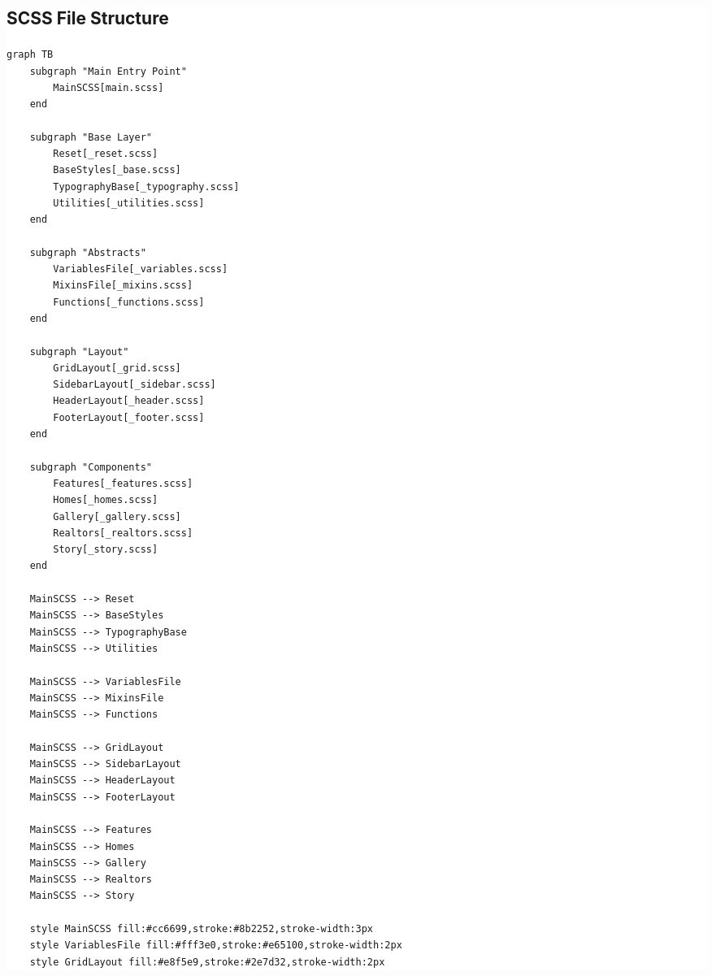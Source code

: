 ## SCSS File Structure

```mermaid
graph TB
    subgraph "Main Entry Point"
        MainSCSS[main.scss]
    end

    subgraph "Base Layer"
        Reset[_reset.scss]
        BaseStyles[_base.scss]
        TypographyBase[_typography.scss]
        Utilities[_utilities.scss]
    end

    subgraph "Abstracts"
        VariablesFile[_variables.scss]
        MixinsFile[_mixins.scss]
        Functions[_functions.scss]
    end

    subgraph "Layout"
        GridLayout[_grid.scss]
        SidebarLayout[_sidebar.scss]
        HeaderLayout[_header.scss]
        FooterLayout[_footer.scss]
    end

    subgraph "Components"
        Features[_features.scss]
        Homes[_homes.scss]
        Gallery[_gallery.scss]
        Realtors[_realtors.scss]
        Story[_story.scss]
    end

    MainSCSS --> Reset
    MainSCSS --> BaseStyles
    MainSCSS --> TypographyBase
    MainSCSS --> Utilities

    MainSCSS --> VariablesFile
    MainSCSS --> MixinsFile
    MainSCSS --> Functions

    MainSCSS --> GridLayout
    MainSCSS --> SidebarLayout
    MainSCSS --> HeaderLayout
    MainSCSS --> FooterLayout

    MainSCSS --> Features
    MainSCSS --> Homes
    MainSCSS --> Gallery
    MainSCSS --> Realtors
    MainSCSS --> Story

    style MainSCSS fill:#cc6699,stroke:#8b2252,stroke-width:3px
    style VariablesFile fill:#fff3e0,stroke:#e65100,stroke-width:2px
    style GridLayout fill:#e8f5e9,stroke:#2e7d32,stroke-width:2px
```
